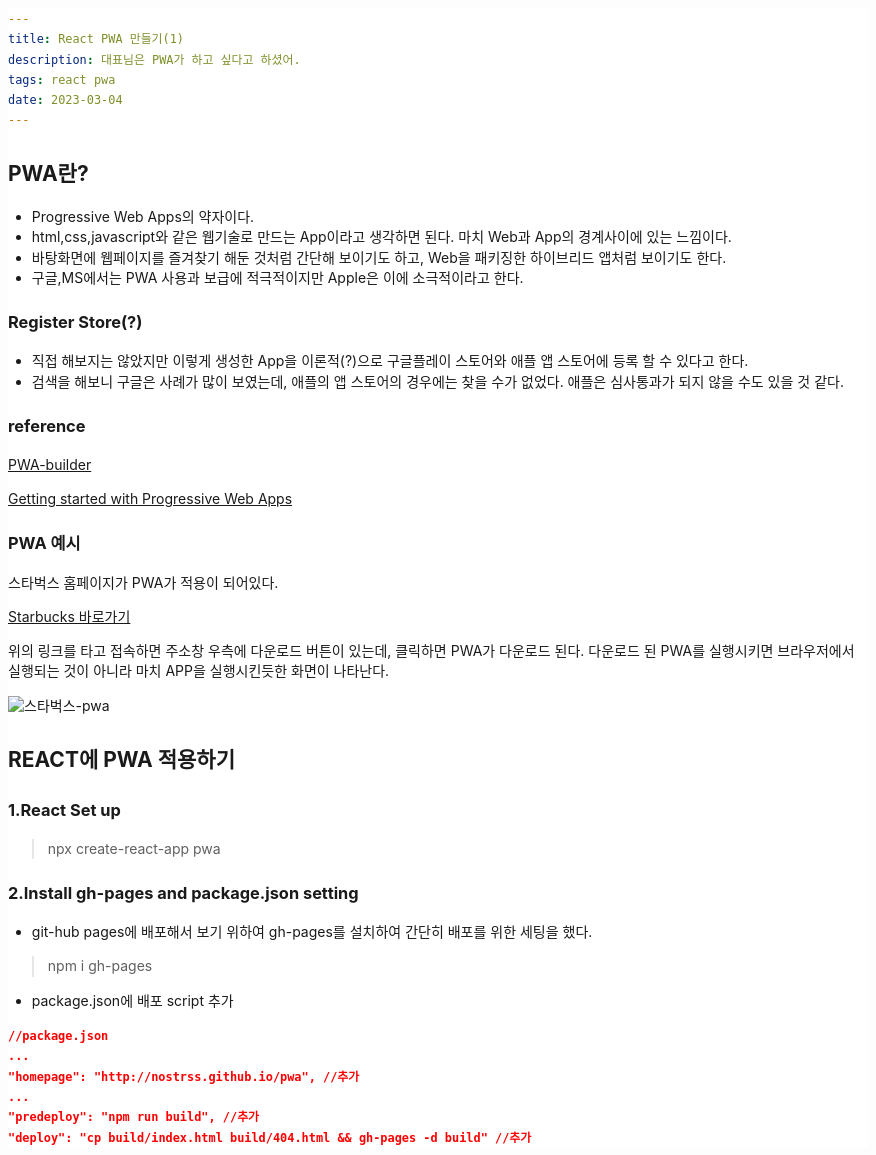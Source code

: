 ```yaml
---
title: React PWA 만들기(1)
description: 대표님은 PWA가 하고 싶다고 하셨어.
tags: react pwa
date: 2023-03-04
---
```


## PWA란?

- Progressive Web Apps의 약자이다.
- html,css,javascript와 같은 웹기술로 만드는 App이라고 생각하면 된다. 마치 Web과 App의 경계사이에 있는 느낌이다.
- 바탕화면에 웹페이지를 즐겨찾기 해둔 것처럼 간단해 보이기도 하고, Web을 패키징한 하이브리드 앱처럼 보이기도 한다.
- 구글,MS에서는 PWA 사용과 보급에 적극적이지만 Apple은 이에 소극적이라고 한다.

### Register Store(?)

- 직접 해보지는 않았지만 이렇게 생성한 App을 이론적(?)으로 구글플레이 스토어와 애플 앱 스토어에 등록 할 수 있다고 한다.
- 검색을 해보니 구글은 사례가 많이 보였는데, 애플의 앱 스토어의 경우에는 찾을 수가 없었다. 애플은 심사통과가 되지 않을 수도 있을 것 같다.

### reference

[PWA-builder](https://www.pwabuilder.com/)

[Getting started with Progressive Web Apps](https://developer.chrome.com/blog/getting-started-pwa/)

### PWA 예시

스타벅스 홈페이지가 PWA가 적용이 되어있다.

[Starbucks 바로가기](https://app.starbucks.com/)

위의 링크를 타고 접속하면 주소창 우측에 다운로드 버튼이 있는데, 클릭하면 PWA가 다운로드 된다.
다운로드 된 PWA를 실행시키면 브라우저에서 실행되는 것이 아니라 마치 APP을 실행시킨듯한 화면이 나타난다.

<img width="1392" alt="스타벅스-pwa" src="https://user-images.githubusercontent.com/56717167/222894533-c992be4a-8da3-45a0-be71-aa91e5c142d7.png">

## REACT에 PWA 적용하기

### 1.React Set up

> npx create-react-app pwa

### 2.Install gh-pages and package.json setting

- git-hub pages에 배포해서 보기 위하여 gh-pages를 설치하여 간단히 배포를 위한 세팅을 했다.

> npm i gh-pages

- package.json에 배포 script 추가

```json
//package.json
...
"homepage": "http://nostrss.github.io/pwa", //추가
...
"predeploy": "npm run build", //추가
"deploy": "cp build/index.html build/404.html && gh-pages -d build" //추가
```
